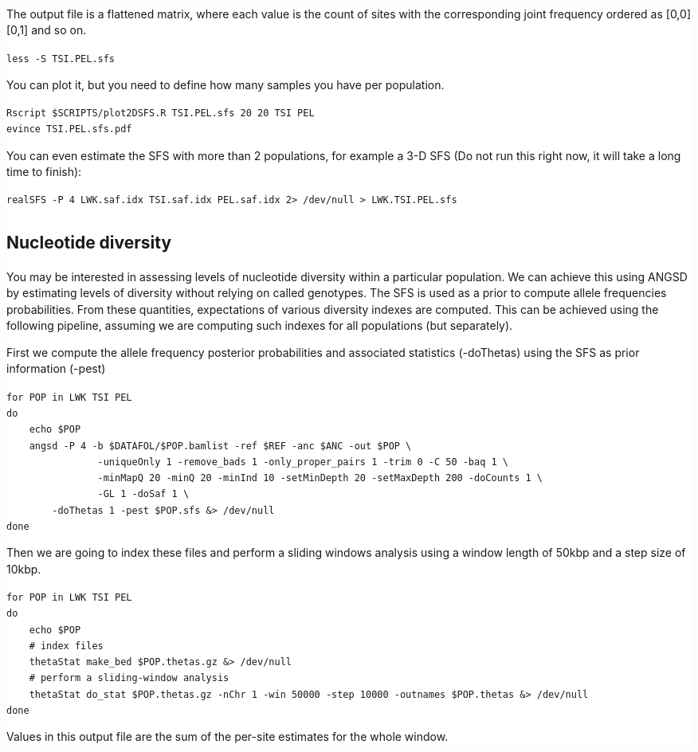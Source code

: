 The output file is a flattened matrix, where each value is the count of sites with the corresponding joint frequency ordered as [0,0] [0,1] and so on.
```
less -S TSI.PEL.sfs
```
You can plot it, but you need to define how many samples you have per population.
```
Rscript $SCRIPTS/plot2DSFS.R TSI.PEL.sfs 20 20 TSI PEL
evince TSI.PEL.sfs.pdf
```

You can even estimate the SFS with more than 2 populations, for example a 3-D SFS (Do not run this right now, it will take a long time to finish):

```
realSFS -P 4 LWK.saf.idx TSI.saf.idx PEL.saf.idx 2> /dev/null > LWK.TSI.PEL.sfs
```



## Nucleotide diversity

You may be interested in assessing levels of nucleotide diversity within a particular population. We can achieve this using ANGSD by estimating levels of diversity without relying on called genotypes. The SFS is used as a prior to compute allele frequencies probabilities. From these quantities, expectations of various diversity indexes are computed. This can be achieved using the following pipeline, assuming we are computing such indexes for all populations (but separately).

First we compute the allele frequency posterior probabilities and associated statistics (-doThetas) using the SFS as prior information (-pest)
```
for POP in LWK TSI PEL
do
	echo $POP
	angsd -P 4 -b $DATAFOL/$POP.bamlist -ref $REF -anc $ANC -out $POP \
                -uniqueOnly 1 -remove_bads 1 -only_proper_pairs 1 -trim 0 -C 50 -baq 1 \
                -minMapQ 20 -minQ 20 -minInd 10 -setMinDepth 20 -setMaxDepth 200 -doCounts 1 \
                -GL 1 -doSaf 1 \
		-doThetas 1 -pest $POP.sfs &> /dev/null
done
```

Then we are going to index these files and perform a sliding windows analysis using a window length of 50kbp and a step size of 10kbp.
```
for POP in LWK TSI PEL
do
	echo $POP
	# index files
	thetaStat make_bed $POP.thetas.gz &> /dev/null
	# perform a sliding-window analysis
	thetaStat do_stat $POP.thetas.gz -nChr 1 -win 50000 -step 10000 -outnames $POP.thetas &> /dev/null
done
```
Values in this output file are the sum of the per-site estimates for the whole window.
